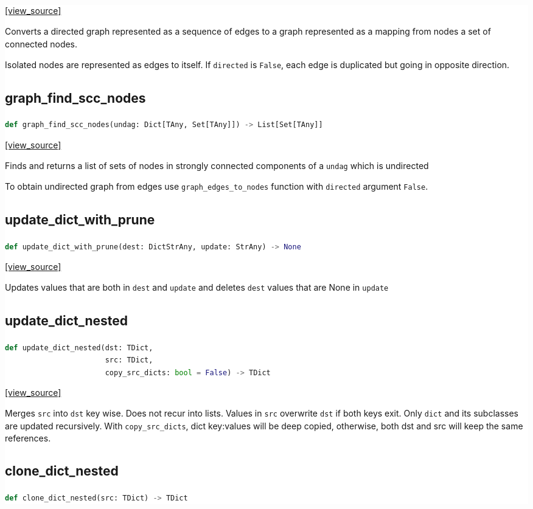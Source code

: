 [[view_source]](https://github.com/dlt-hub/dlt/blob/e9c9ecfa8a644fdb516dd74aabca3bf75bafb154/dlt/common/utils.py#L197)

Converts a directed graph represented as a sequence of edges to a graph represented as a mapping from nodes a set of connected nodes.

Isolated nodes are represented as edges to itself. If `directed` is `False`, each edge is duplicated but going in opposite direction.

## graph\_find\_scc\_nodes

```python
def graph_find_scc_nodes(undag: Dict[TAny, Set[TAny]]) -> List[Set[TAny]]
```

[[view_source]](https://github.com/dlt-hub/dlt/blob/e9c9ecfa8a644fdb516dd74aabca3bf75bafb154/dlt/common/utils.py#L218)

Finds and returns a list of sets of nodes in strongly connected components of a `undag` which is undirected

To obtain undirected graph from edges use `graph_edges_to_nodes` function with `directed` argument `False`.

## update\_dict\_with\_prune

```python
def update_dict_with_prune(dest: DictStrAny, update: StrAny) -> None
```

[[view_source]](https://github.com/dlt-hub/dlt/blob/e9c9ecfa8a644fdb516dd74aabca3bf75bafb154/dlt/common/utils.py#L246)

Updates values that are both in `dest` and `update` and deletes `dest` values that are None in `update`

## update\_dict\_nested

```python
def update_dict_nested(dst: TDict,
                       src: TDict,
                       copy_src_dicts: bool = False) -> TDict
```

[[view_source]](https://github.com/dlt-hub/dlt/blob/e9c9ecfa8a644fdb516dd74aabca3bf75bafb154/dlt/common/utils.py#L255)

Merges `src` into `dst` key wise. Does not recur into lists. Values in `src` overwrite `dst` if both keys exit.
Only `dict` and its subclasses are updated recursively. With `copy_src_dicts`, dict key:values will be deep copied,
otherwise, both dst and src will keep the same references.

## clone\_dict\_nested

```python
def clone_dict_nested(src: TDict) -> TDict
```
